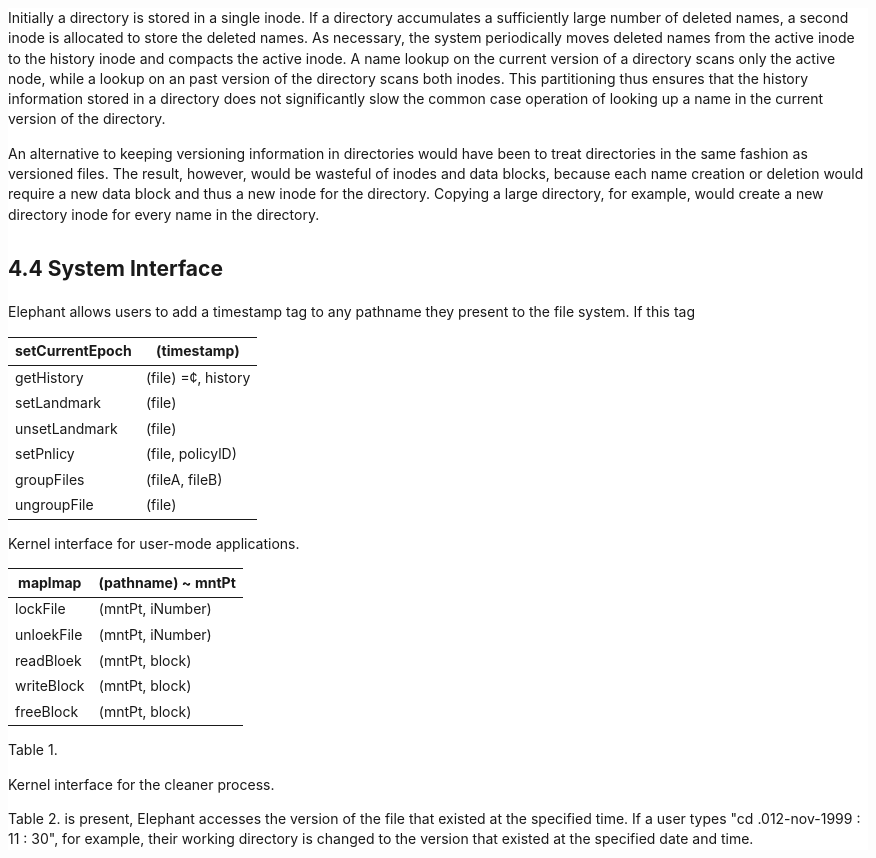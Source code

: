 Initially a directory is stored in a single inode. If a directory accumulates a sufficiently large number of deleted names, a second inode is allocated to store the deleted names. As necessary, the system periodically moves deleted names from the active inode to the history inode and compacts the active inode. A name lookup on the current version of a directory scans only the active node, while a lookup on an past version of the directory scans both inodes. This partitioning thus ensures that the history information stored in a directory does not significantly slow the common case operation of looking up a name in the current version of the directory. 

An alternative to keeping versioning information in directories would have been to treat directories in the same fashion as versioned files. The result, however, would be wasteful of inodes and data blocks, because each name creation or deletion would require a new data block and thus a new inode for the directory. Copying a large directory, for example, would create a new directory inode for every name in the directory. 

## 4.4 System Interface

Elephant allows users to add a timestamp tag to any pathname they present to the file system. If this tag 

| setCurrentEpoch   | (timestamp)        |
|-------------------|--------------------|
| getHistory        | (file) =¢, history |
| setLandmark       | (file)             |
| unsetLandmark     | (file)             |
| setPnlicy         | (file, policylD)   |
| groupFiles        | (fileA, fileB)     |
| ungroupFile       | (file)             |

Kernel interface for user-mode applications. 

| maplmap    | (pathname) ~ mntPt   |
|------------|----------------------|
| lockFile   | (mntPt, iNumber)     |
| unloekFile | (mntPt, iNumber)     |
| readBloek  | (mntPt, block)       |
| writeBlock | (mntPt, block)       |
| freeBlock  | (mntPt, block)       |

Table 1. 

Kernel interface for the cleaner process. 

Table 2. 
is present, Elephant accesses the version of the file that existed at the specified time. If a user types "cd 
.012-nov-1999 : 11 : 30", for example, their working directory is changed to the version that existed at the specified date and time. 
